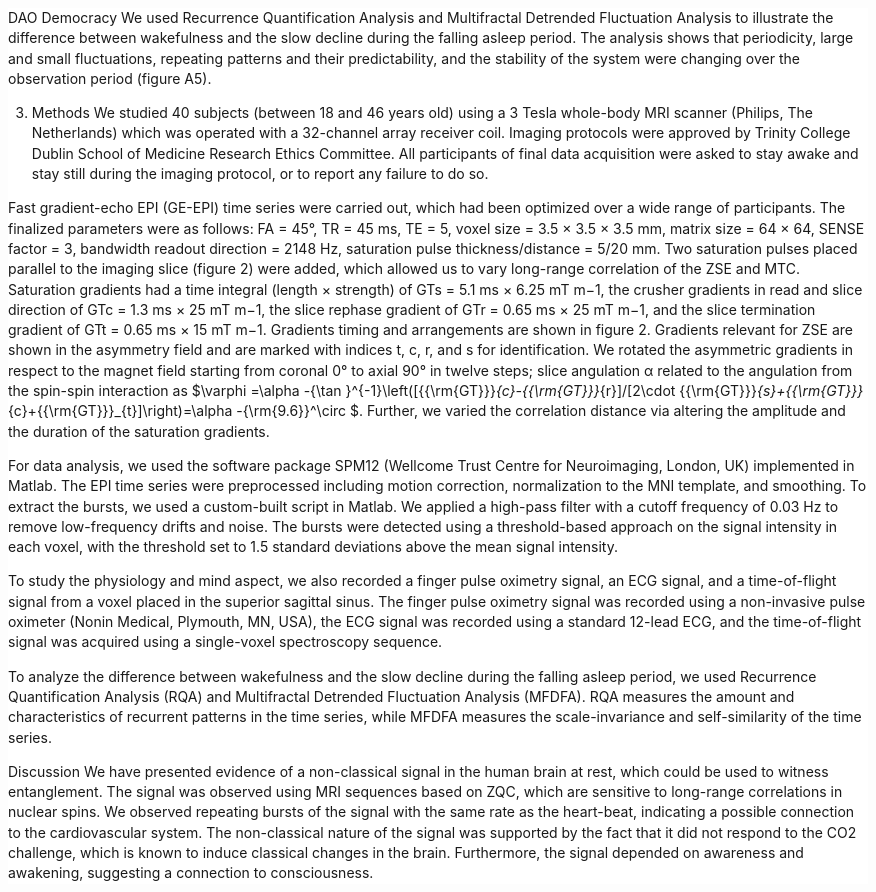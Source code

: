 


DAO Democracy
We used Recurrence Quantification Analysis and Multifractal Detrended Fluctuation Analysis to illustrate the difference between wakefulness and the slow decline during the falling asleep period. The analysis shows that periodicity, large and small fluctuations, repeating patterns and their predictability, and the stability of the system were changing over the observation period (figure A5).

3. Methods
We studied 40 subjects (between 18 and 46 years old) using a 3 Tesla whole-body MRI scanner (Philips, The Netherlands) which was operated with a 32-channel array receiver coil. Imaging protocols were approved by Trinity College Dublin School of Medicine Research Ethics Committee. All participants of final data acquisition were asked to stay awake and stay still during the imaging protocol, or to report any failure to do so.

Fast gradient-echo EPI (GE-EPI) time series were carried out, which had been optimized over a wide range of participants. The finalized parameters were as follows: FA = 45°, TR = 45 ms, TE = 5, voxel size = 3.5 × 3.5 × 3.5 mm, matrix size = 64 × 64, SENSE factor = 3, bandwidth readout direction = 2148 Hz, saturation pulse thickness/distance = 5/20 mm. Two saturation pulses placed parallel to the imaging slice (figure 2) were added, which allowed us to vary long-range correlation of the ZSE and MTC. Saturation gradients had a time integral (length × strength) of GTs = 5.1 ms × 6.25 mT m−1, the crusher gradients in read and slice direction of GTc = 1.3 ms × 25 mT m−1, the slice rephase gradient of GTr = 0.65 ms × 25 mT m−1, and the slice termination gradient of GTt = 0.65 ms × 15 mT m−1. Gradients timing and arrangements are shown in figure 2. Gradients relevant for ZSE are shown in the asymmetry field and are marked with indices t, c, r, and s for identification. We rotated the asymmetric gradients in respect to the magnet field starting from coronal 0° to axial 90° in twelve steps; slice angulation α related to the angulation from the spin-spin interaction as $\varphi =\alpha -{\tan }^{-1}\left([{{\rm{GT}}}_{c}-{{\rm{GT}}}_{r}]/[2\cdot {{\rm{GT}}}_{s}+{{\rm{GT}}}_{c}+{{\rm{GT}}}_{t}]\right)=\alpha -{\rm{9.6}}^\circ $. Further, we varied the correlation distance via altering the amplitude and the duration of the saturation gradients.

For data analysis, we used the software package SPM12 (Wellcome Trust Centre for Neuroimaging, London, UK) implemented in Matlab. The EPI time series were preprocessed including motion correction, normalization to the MNI template, and smoothing. To extract the bursts, we used a custom-built script in Matlab. We applied a high-pass filter with a cutoff frequency of 0.03 Hz to remove low-frequency drifts and noise. The bursts were detected using a threshold-based approach on the signal intensity in each voxel, with the threshold set to 1.5 standard deviations above the mean signal intensity.

To study the physiology and mind aspect, we also recorded a finger pulse oximetry signal, an ECG signal, and a time-of-flight signal from a voxel placed in the superior sagittal sinus. The finger pulse oximetry signal was recorded using a non-invasive pulse oximeter (Nonin Medical, Plymouth, MN, USA), the ECG signal was recorded using a standard 12-lead ECG, and the time-of-flight signal was acquired using a single-voxel spectroscopy sequence.

To analyze the difference between wakefulness and the slow decline during the falling asleep period, we used Recurrence Quantification Analysis (RQA) and Multifractal Detrended Fluctuation Analysis (MFDFA). RQA measures the amount and characteristics of recurrent patterns in the time series, while MFDFA measures the scale-invariance and self-similarity of the time series.

Discussion
We have presented evidence of a non-classical signal in the human brain at rest, which could be used to witness entanglement. The signal was observed using MRI sequences based on ZQC, which are sensitive to long-range correlations in nuclear spins. We observed repeating bursts of the signal with the same rate as the heart-beat, indicating a possible connection to the cardiovascular system.
The non-classical nature of the signal was supported by the fact that it did not respond to the CO2 challenge, which is known to induce classical changes in the brain. Furthermore, the signal depended on awareness and awakening, suggesting a connection to consciousness.
